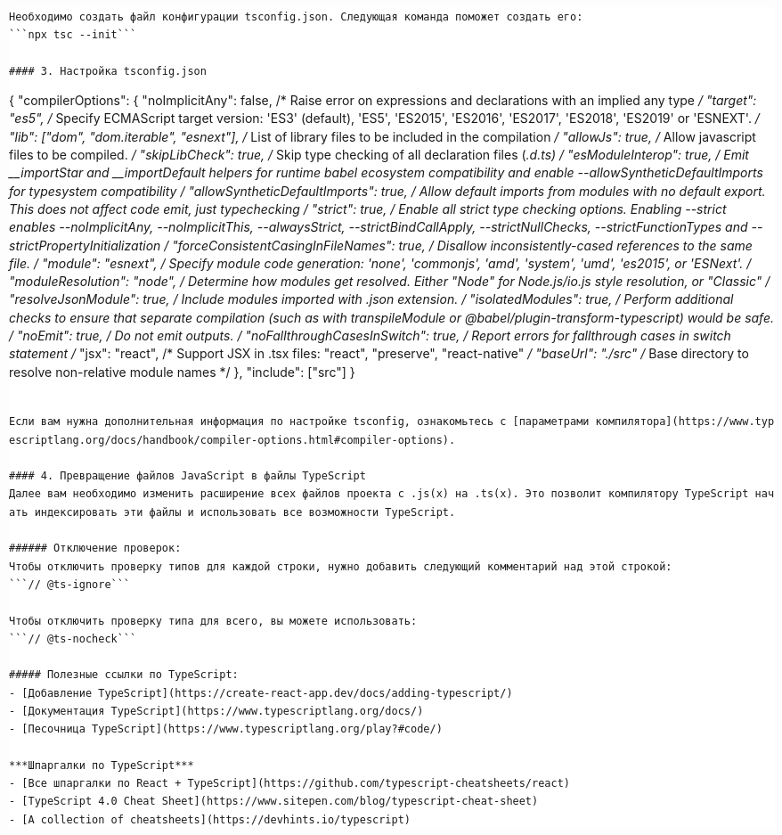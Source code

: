 ```
Необходимо создать файл конфигурации tsconfig.json. Следующая команда поможет создать его:
```npx tsc --init```

#### 3. Настройка tsconfig.json
```
{
  "compilerOptions": {
    "noImplicitAny": false, /* Raise error on expressions and declarations with an implied any type */
    "target": "es5", /* Specify ECMAScript target version: 'ES3' (default), 'ES5', 'ES2015', 'ES2016', 'ES2017', 'ES2018', 'ES2019' or 'ESNEXT'. */
    "lib": ["dom", "dom.iterable", "esnext"], /* List of library files to be included in the compilation */
    "allowJs": true, /* Allow javascript files to be compiled. */
    "skipLibCheck": true, /* Skip type checking of all declaration files (*.d.ts) */
    "esModuleInterop": true, /* Emit __importStar and __importDefault helpers for runtime babel ecosystem compatibility and enable --allowSyntheticDefaultImports for typesystem compatibility */
    "allowSyntheticDefaultImports": true, /* Allow default imports from modules with no default export. This does not affect code emit, just typechecking */
    "strict": true, /* Enable all strict type checking options.
Enabling --strict enables --noImplicitAny, --noImplicitThis, --alwaysStrict, --strictBindCallApply, --strictNullChecks, --strictFunctionTypes and --strictPropertyInitialization */
    "forceConsistentCasingInFileNames": true, /* Disallow inconsistently-cased references to the same file. */
    "module": "esnext", /* Specify module code generation: 'none', 'commonjs', 'amd', 'system', 'umd', 'es2015', or 'ESNext'. */
    "moduleResolution": "node", /* Determine how modules get resolved. Either "Node" for Node.js/io.js style resolution, or "Classic" */
    "resolveJsonModule": true, /* Include modules imported with .json extension. */
    "isolatedModules": true, /* Perform additional checks to ensure that separate compilation (such as with transpileModule or @babel/plugin-transform-typescript) would be safe. */
    "noEmit": true, /* Do not emit outputs. */
    "noFallthroughCasesInSwitch": true, /* Report errors for fallthrough cases in switch statement /*
    "jsx": "react", /* Support JSX in .tsx files: "react", "preserve", "react-native" */
    "baseUrl": "./src" /* Base directory to resolve non-relative module names */
  },
  "include": ["src"]
}
```

Если вам нужна дополнительная информация по настройке tsconfig, ознакомьтесь с [параметрами компилятора](https://www.typescriptlang.org/docs/handbook/compiler-options.html#compiler-options).

#### 4. Превращение файлов JavaScript в файлы TypeScript
Далее вам необходимо изменить расширение всех файлов проекта с .js(x) на .ts(x). Это позволит компилятору TypeScript начать индексировать эти файлы и использовать все возможности TypeScript.

###### Отключение проверок:
Чтобы отключить проверку типов для каждой строки, нужно добавить следующий комментарий над этой строкой:
```// @ts-ignore```

Чтобы отключить проверку типа для всего, вы можете использовать:
```// @ts-nocheck```

##### Полезные ссылки по TypeScript:
- [Добавление TypeScript](https://create-react-app.dev/docs/adding-typescript/)
- [Документация TypeScript](https://www.typescriptlang.org/docs/)
- [Песочница TypeScript](https://www.typescriptlang.org/play?#code/)

***Шпаргалки по TypeScript***
- [Все шпаргалки по React + TypeScript](https://github.com/typescript-cheatsheets/react)
- [TypeScript 4.0 Cheat Sheet](https://www.sitepen.com/blog/typescript-cheat-sheet)
- [A collection of cheatsheets](https://devhints.io/typescript)

```